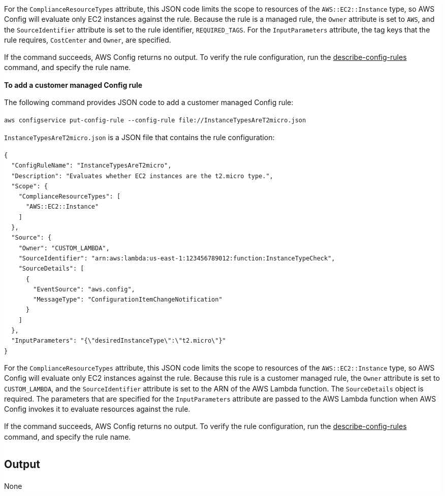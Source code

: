 For the `ComplianceResourceTypes` attribute, this JSON code limits the scope to resources of the `AWS::EC2::Instance` type, so AWS Config will evaluate only EC2 instances against the rule. Because the rule is a managed rule, the `Owner` attribute is set to `AWS`, and the `SourceIdentifier` attribute is set to the rule identifier, `REQUIRED_TAGS`. For the `InputParameters` attribute, the tag keys that the rule requires, `CostCenter` and `Owner`, are specified.

If the command succeeds, AWS Config returns no output. To verify the rule configuration, run the [describe-config-rules](http://docs.aws.amazon.com/cli/latest/reference/configservice/describe-config-rules.html) command, and specify the rule name.

**To add a customer managed Config rule**

The following command provides JSON code to add a customer managed Config rule:

```
aws configservice put-config-rule --config-rule file://InstanceTypesAreT2micro.json
```

`InstanceTypesAreT2micro.json` is a JSON file that contains the rule configuration:

```
{
  "ConfigRuleName": "InstanceTypesAreT2micro",
  "Description": "Evaluates whether EC2 instances are the t2.micro type.",
  "Scope": {
    "ComplianceResourceTypes": [
      "AWS::EC2::Instance"
    ]
  },
  "Source": {
    "Owner": "CUSTOM_LAMBDA",
    "SourceIdentifier": "arn:aws:lambda:us-east-1:123456789012:function:InstanceTypeCheck",
    "SourceDetails": [
      {
        "EventSource": "aws.config",
        "MessageType": "ConfigurationItemChangeNotification"
      }
    ]
  },
  "InputParameters": "{\"desiredInstanceType\":\"t2.micro\"}"
}
```

For the `ComplianceResourceTypes` attribute, this JSON code limits the scope to resources of the `AWS::EC2::Instance` type, so AWS Config will evaluate only EC2 instances against the rule. Because this rule is a customer managed rule, the `Owner` attribute is set to `CUSTOM_LAMBDA`, and the `SourceIdentifier` attribute is set to the ARN of the AWS Lambda function. The `SourceDetails` object is required. The parameters that are specified for the `InputParameters` attribute are passed to the AWS Lambda function when AWS Config invokes it to evaluate resources against the rule.

If the command succeeds, AWS Config returns no output. To verify the rule configuration, run the [describe-config-rules](http://docs.aws.amazon.com/cli/latest/reference/configservice/describe-config-rules.html) command, and specify the rule name.

## Output

None